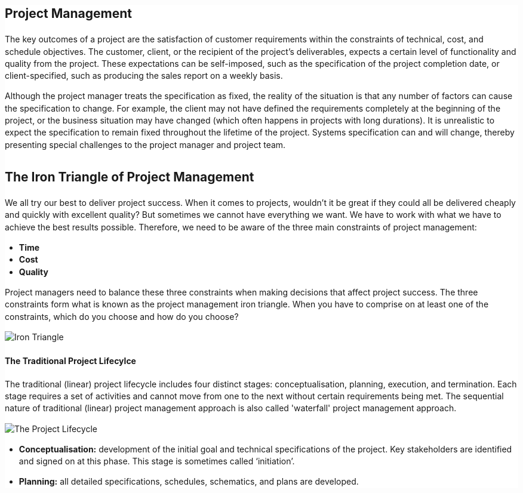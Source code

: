 ## Project Management

The key outcomes of a project are the satisfaction of customer requirements within the constraints of technical, cost, and schedule objectives. The customer, client, or the recipient of the project’s deliverables, expects a certain level of functionality and quality from the project. These expectations can be self-imposed, such as the specification of the project completion date, or client-specified, such as producing the sales report on a weekly basis.

Although the project manager treats the specification as fixed, the reality of the situation is that any number of factors can cause the specification to change. For example, the client may not have defined the requirements completely at the beginning of the project, or the business situation may have changed (which often happens in projects with long durations). It is unrealistic to expect the specification to remain fixed throughout the lifetime of the project. Systems specification can and will change, thereby presenting special challenges to the project manager and project team.

## The Iron Triangle of Project Management

We all try our best to deliver project success. When it comes to projects, wouldn’t it be great if they could all be delivered cheaply and quickly with excellent quality? But sometimes we cannot have everything we want. We have to work with what we have to achieve the best results possible. Therefore, we need to be aware of the three main constraints of project management:

- **Time**
- **Cost**
- **Quality**

Project managers need to balance these three constraints when making decisions that affect project success. The three constraints form what is known as the project management iron triangle. When you have to comprise on at least one of the constraints, which do you choose and how do you choose? 

<img
    src="/img/bus/iron_triangle.gif"
    alt="Iron Triangle"
/>

#### The Traditional Project Lifecylce

The traditional (linear) project lifecycle includes four distinct stages: conceptualisation, planning, execution, and termination. Each stage requires a set of activities and cannot move from one to the next without certain requirements being met. The sequential nature of traditional (linear) project management approach is also called 'waterfall' project management approach.

<img
    src="/img/bus/proj_lifecycle.png"
    alt="The Project Lifecycle"
/>

- **Conceptualisation:** development of the initial goal and technical specifications of the project. Key stakeholders are identified and signed on at this phase. This stage is sometimes called ‘initiation’.

- **Planning:** all detailed specifications, schedules, schematics, and plans are developed.
